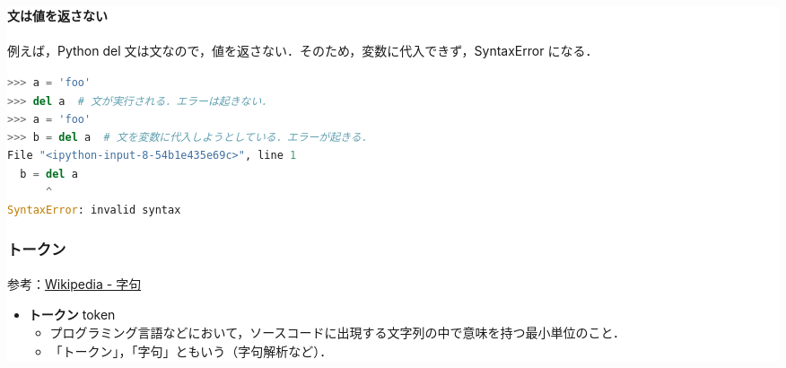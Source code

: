 #### 文は値を返さない

例えば，Python del 文は文なので，値を返さない．そのため，変数に代入できず，SyntaxError になる．

```python
>>> a = 'foo'
>>> del a  # 文が実行される．エラーは起きない．
>>> a = 'foo'
>>> b = del a  # 文を変数に代入しようとしている．エラーが起きる．
File "<ipython-input-8-54b1e435e69c>", line 1
  b = del a
      ^
SyntaxError: invalid syntax
```

### トークン

参考：[Wikipedia - 字句](https://ja.wikipedia.org/wiki/%E5%AD%97%E5%8F%A5)

- **トークン** token
  - プログラミング言語などにおいて，ソースコードに出現する文字列の中で意味を持つ最小単位のこと．
  - 「トークン」，「字句」ともいう（字句解析など）．
